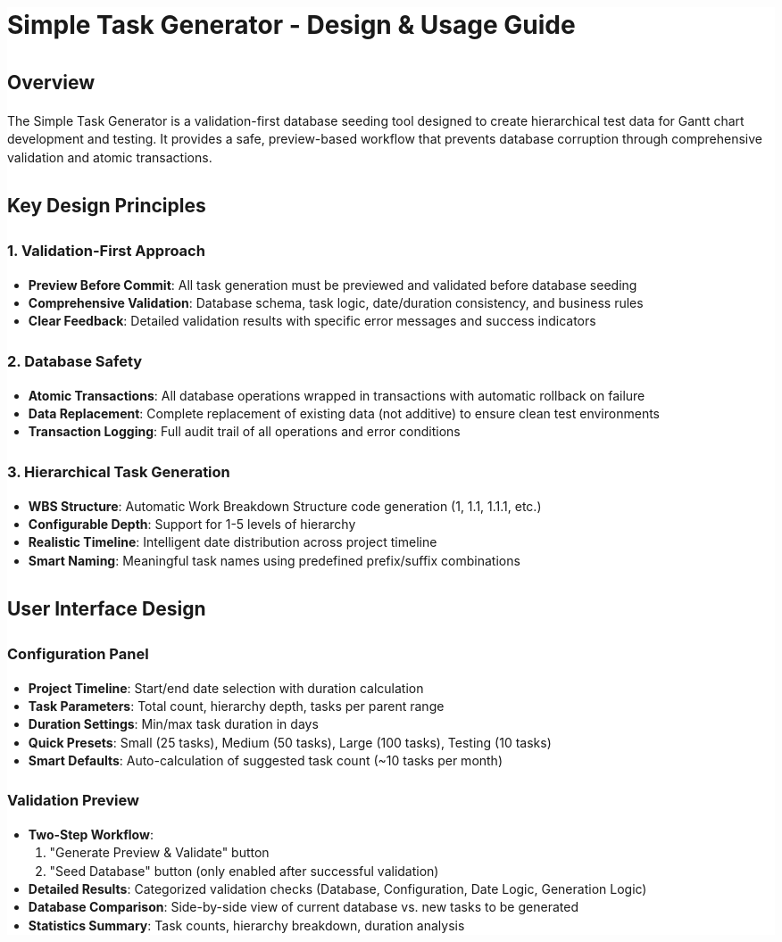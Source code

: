 # Simple Task Generator - Design & Usage Guide

## Overview
The Simple Task Generator is a validation-first database seeding tool designed to create hierarchical test data for Gantt chart development and testing. It provides a safe, preview-based workflow that prevents database corruption through comprehensive validation and atomic transactions.

## Key Design Principles

### 1. **Validation-First Approach**
- **Preview Before Commit**: All task generation must be previewed and validated before database seeding
- **Comprehensive Validation**: Database schema, task logic, date/duration consistency, and business rules
- **Clear Feedback**: Detailed validation results with specific error messages and success indicators

### 2. **Database Safety**
- **Atomic Transactions**: All database operations wrapped in transactions with automatic rollback on failure
- **Data Replacement**: Complete replacement of existing data (not additive) to ensure clean test environments
- **Transaction Logging**: Full audit trail of all operations and error conditions

### 3. **Hierarchical Task Generation**
- **WBS Structure**: Automatic Work Breakdown Structure code generation (1, 1.1, 1.1.1, etc.)
- **Configurable Depth**: Support for 1-5 levels of hierarchy
- **Realistic Timeline**: Intelligent date distribution across project timeline
- **Smart Naming**: Meaningful task names using predefined prefix/suffix combinations

## User Interface Design

### Configuration Panel
- **Project Timeline**: Start/end date selection with duration calculation
- **Task Parameters**: Total count, hierarchy depth, tasks per parent range
- **Duration Settings**: Min/max task duration in days
- **Quick Presets**: Small (25 tasks), Medium (50 tasks), Large (100 tasks), Testing (10 tasks)
- **Smart Defaults**: Auto-calculation of suggested task count (~10 tasks per month)

### Validation Preview
- **Two-Step Workflow**: 
  1. "Generate Preview & Validate" button
  2. "Seed Database" button (only enabled after successful validation)
- **Detailed Results**: Categorized validation checks (Database, Configuration, Date Logic, Generation Logic)
- **Database Comparison**: Side-by-side view of current database vs. new tasks to be generated
- **Statistics Summary**: Task counts, hierarchy breakdown, duration analysis
